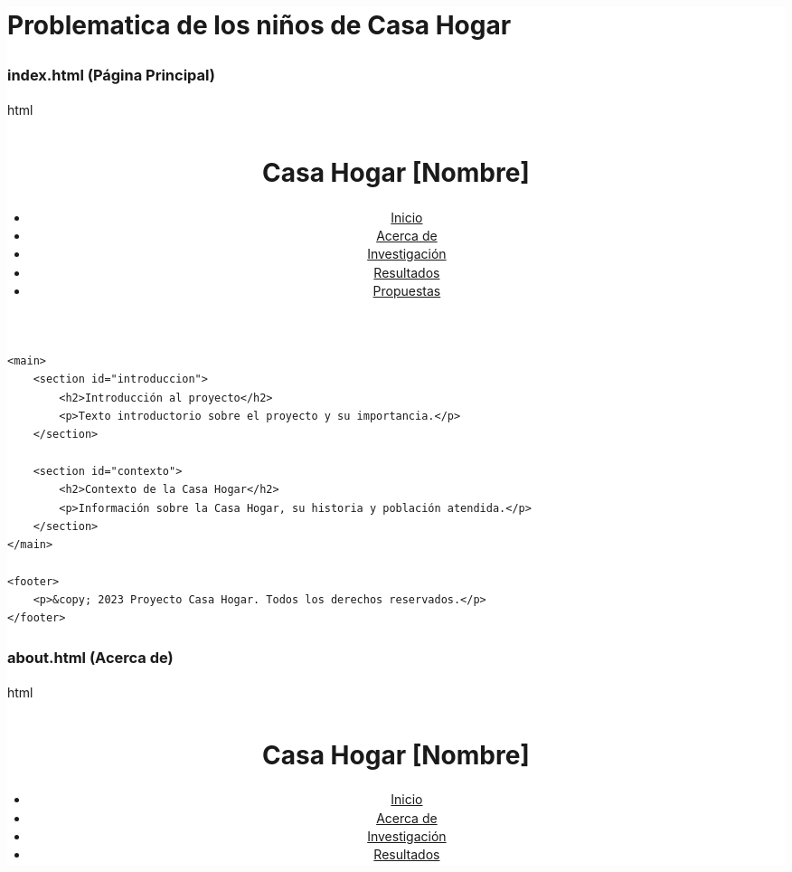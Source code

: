 # Problematica de los niños de Casa Hogar
### index.html (Página Principal)
html
<!DOCTYPE html>
<html lang="es">
<head>
    <meta charset="UTF-8">
    <meta name="viewport" content="width=device-width, initial-scale=1.0">
    <title>Casa Hogar - Inicio</title>
    <link rel="stylesheet" href="css/styles.css">
</head>
<body>
    <header>
        <h1>Casa Hogar [Nombre]</h1>
        <nav>
            <ul>
                <li><a href="index.html">Inicio</a></li>
                <li><a href="about.html">Acerca de</a></li>
                <li><a href="research.html">Investigación</a></li>
                <li><a href="results.html">Resultados</a></li>
                <li><a href="proposals.html">Propuestas</a></li>
            </ul>
        </nav>
    </header>

    <main>
        <section id="introduccion">
            <h2>Introducción al proyecto</h2>
            <p>Texto introductorio sobre el proyecto y su importancia.</p>
        </section>

        <section id="contexto">
            <h2>Contexto de la Casa Hogar</h2>
            <p>Información sobre la Casa Hogar, su historia y población atendida.</p>
        </section>
    </main>

    <footer>
        <p>&copy; 2023 Proyecto Casa Hogar. Todos los derechos reservados.</p>
    </footer>
</body>
</html>


### about.html (Acerca de)
html
<!DOCTYPE html>
<html lang="es">
<head>
    <meta charset="UTF-8">
    <meta name="viewport" content="width=device-width, initial-scale=1.0">
    <title>Casa Hogar - Acerca de</title>
    <link rel="stylesheet" href="css/styles.css">
</head>
<body>
    <header>
        <h1>Casa Hogar [Nombre]</h1>
        <nav>
            <ul>
                <li><a href="index.html">Inicio</a></li>
                <li><a href="about.html">Acerca de</a></li>
                <li><a href="research.html">Investigación</a></li>
                <li><a href="results.html">Resultados</a></li>